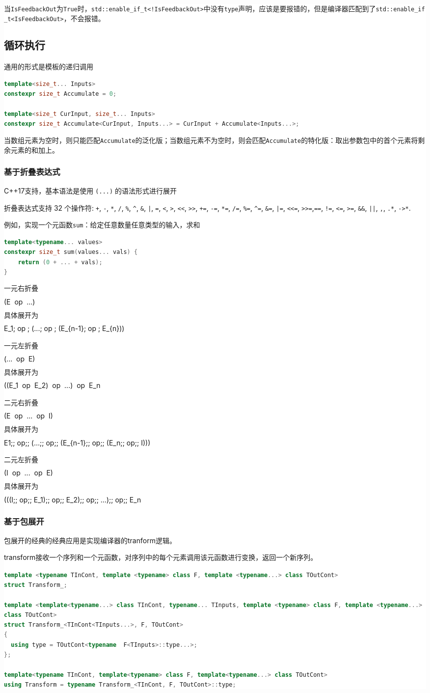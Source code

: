 当`IsFeedbackOut`为`True`时，`std::enable_if_t<!IsFeedbackOut>`中没有`type`声明，应该是要报错的，但是编译器匹配到了`std::enable_if_t<IsFeedbackOut>`，不会报错。

## 循环执行

通用的形式是模板的递归调用

```C++
template<size_t... Inputs>
constexpr size_t Accumulate = 0;

template<size_t CurInput, size_t... Inputs>
constexpr size_t Accumulate<CurInput, Inputs...> = CurInput + Accumulate<Inputs...>;
```

当数组元素为空时，则只能匹配`Accumulate`的泛化版；当数组元素不为空时，则会匹配`Accumulate`的特化版：取出参数包中的首个元素将剩余元素的和加上。

### 基于**折叠表达式**

C++17支持，基本语法是使用 `(...)` 的语法形式进行展开

折叠表达式支持 32 个操作符: `+`, `-`, `*`, `/`, `%`, `^`, `&`, `|`, `=`, `<`, `>`, `<<`, `>>`, `+=`, `-=`, `*=`, `/=`, `%=`, `^=`, `&=`, `|=`, `<<=`, `>>=`,`==`, `!=`, `<=`, `>=`, `&&`, `||`, `,`, `.*`, `->*`.

例如，实现一个元函数`sum`：给定任意数量任意类型的输入，求和

```C++
template<typename... values>
constexpr size_t sum(values... vals) {
    return (0 + ... + vals);
}
```

一元右折叠 $$$$(E  op  ...) $$$$具体展开为 $$$$E_1\; op \; (...\; op \; (E_{n-1}\; op \; E_{n})) $$$$

一元左折叠 $$$$(...  op  E) $$$$具体展开为 $$$$((E_1  op  E_2)  op  ...)  op  E_n $$$$

二元右折叠 $$$$(E  op  ...  op  I) $$$$具体展开为 $$$$E1\;\; op\;\; (…\;\; op\;\; (E_{n-1}\;\; op\;\; (E_n\;\; op\;\; I))) $$$$

二元左折叠 $$$$(I  op  ...  op  E) $$$$ 具体展开为 $$$$(((I\;\; op\;\; E_1)\;\; op\;\; E_2)\;\; op\;\; …)\;\; op\;\; E_n $$$$

  

### 基于包展开

包展开的经典的经典应用是实现编译器的tranform逻辑。

transform接收一个序列和一个元函数，对序列中的每个元素调用该元函数进行变换，返回一个新序列。

```C++
template <typename TInCont, template <typename> class F, template <typename...> class TOutCont>
struct Transform_;

template <template<typename...> class TInCont, typename... TInputs, template <typename> class F, template <typename...> class TOutCont>
struct Transform_<TInCont<TInputs...>, F, TOutCont>
{
  using type = TOutCont<typename  F<TInputs>::type...>;
};

template<typename TInCont, template<typename> class F, template<typename...> class TOutCont>
using Transform = typename Transform_<TInCont, F, TOutCont>::type;
```
